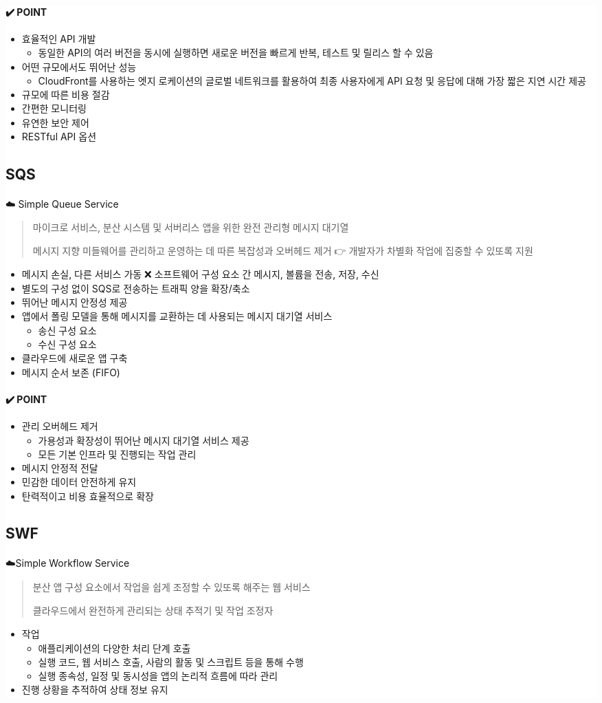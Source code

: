 #### :heavy_check_mark: POINT

- 효율적인 API 개발
  - 동일한 API의 여러 버전을 동시에 실행하면 새로운 버전을 빠르게 반복, 테스트 및 릴리스 할 수 있음
- 어떤 규모에서도 뛰어난 성능
  - CloudFront를 사용하는 엣지 로케이션의 글로벌 네트워크를 활용하여 최종 사용자에게 API 요청 및 응답에 대해 가장 짧은 지연 시간 제공
- 규모에 따른 비용 절감
- 간편한 모니터링
- 유연한 보안 제어
- RESTful API 옵션



## SQS

:cloud: Simple Queue Service

> 마이크로 서비스, 분산 시스템 및 서버리스 앱을 위한 완전 관리형 메시지 대기열
>
> 메시지 지향 미들웨어를 관리하고 운영하는 데 따른 복잡성과 오버헤드 제거 :point_right: 개발자가 차별화 작업에 집중할 수 있또록 지원

- 메시지 손실, 다른 서비스 가동 :x: 소프트웨어 구성 요소 간 메시지, 볼륨을 전송, 저장, 수신
- 별도의 구성 없이 SQS로 전송하는 트래픽 양을 확장/축소
- 뛰어난 메시지 안정성 제공
- 앱에서 폴링 모델을 통해 메시지를 교환하는 데 사용되는 메시지 대기열 서비스
  - 송신 구성 요소
  - 수신 구성 요소
- 클라우드에 새로운 앱 구축
- 메시지 순서 보존 (FIFO)

#### :heavy_check_mark: POINT

- 관리 오버헤드 제거
  - 가용성과 확장성이 뛰어난 메시지 대기열 서비스 제공
  - 모든 기본 인프라 및 진행되는 작업 관리
- 메시지 안정적 전달
- 민감한 데이터 안전하게 유지
- 탄력적이고 비용 효율적으로 확장



## SWF

:cloud:Simple Workflow Service

> 분산 앱 구성 요소에서 작업을 쉽게 조정할 수 있또록 해주는 웹 서비스
>
> 클라우드에서 완전하게 관리되는 상태 추적기 및 작업 조정자

- 작업
  - 애플리케이션의 다양한 처리 단계 호출
  - 실행 코드, 웹 서비스 호출, 사람의 활동 및 스크립트 등을 통해 수행
  - 실행 종속성, 일정 및 동시성을 앱의 논리적 흐름에 따라 관리
- 진행 상황을 추적하여 상태 정보 유지
